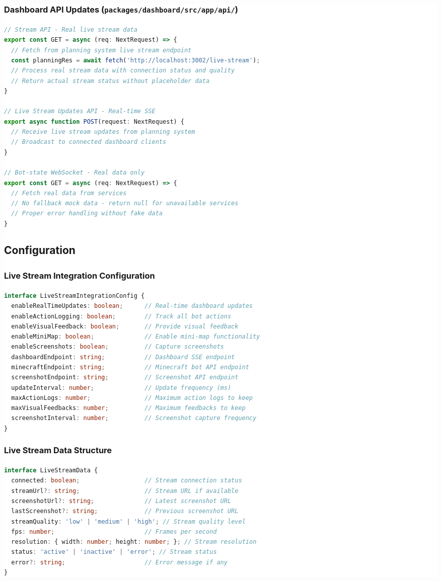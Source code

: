 ### **Dashboard API Updates** (`packages/dashboard/src/app/api/`)

```typescript
// Stream API - Real live stream data
export const GET = async (req: NextRequest) => {
  // Fetch from planning system live stream endpoint
  const planningRes = await fetch('http://localhost:3002/live-stream');
  // Process real stream data with connection status and quality
  // Return actual stream status without placeholder data
}

// Live Stream Updates API - Real-time SSE
export async function POST(request: NextRequest) {
  // Receive live stream updates from planning system
  // Broadcast to connected dashboard clients
}

// Bot-state WebSocket - Real data only
export const GET = async (req: NextRequest) => {
  // Fetch real data from services
  // No fallback mock data - return null for unavailable services
  // Proper error handling without fake data
}
```

## Configuration

### **Live Stream Integration Configuration**
```typescript
interface LiveStreamIntegrationConfig {
  enableRealTimeUpdates: boolean;      // Real-time dashboard updates
  enableActionLogging: boolean;        // Track all bot actions
  enableVisualFeedback: boolean;       // Provide visual feedback
  enableMiniMap: boolean;              // Enable mini-map functionality
  enableScreenshots: boolean;          // Capture screenshots
  dashboardEndpoint: string;           // Dashboard SSE endpoint
  minecraftEndpoint: string;           // Minecraft bot API endpoint
  screenshotEndpoint: string;          // Screenshot API endpoint
  updateInterval: number;              // Update frequency (ms)
  maxActionLogs: number;               // Maximum action logs to keep
  maxVisualFeedbacks: number;          // Maximum feedbacks to keep
  screenshotInterval: number;          // Screenshot capture frequency
}
```

### **Live Stream Data Structure**
```typescript
interface LiveStreamData {
  connected: boolean;                  // Stream connection status
  streamUrl?: string;                  // Stream URL if available
  screenshotUrl?: string;              // Latest screenshot URL
  lastScreenshot?: string;             // Previous screenshot URL
  streamQuality: 'low' | 'medium' | 'high'; // Stream quality level
  fps: number;                         // Frames per second
  resolution: { width: number; height: number; }; // Stream resolution
  status: 'active' | 'inactive' | 'error'; // Stream status
  error?: string;                      // Error message if any
}
```
